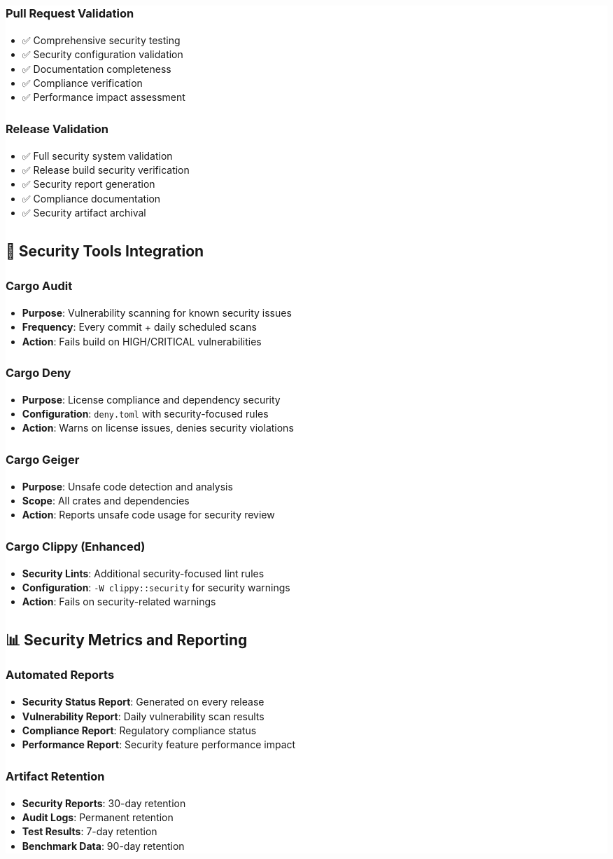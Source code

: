 ### **Pull Request Validation**
- ✅ Comprehensive security testing
- ✅ Security configuration validation
- ✅ Documentation completeness
- ✅ Compliance verification
- ✅ Performance impact assessment

### **Release Validation**
- ✅ Full security system validation
- ✅ Release build security verification
- ✅ Security report generation
- ✅ Compliance documentation
- ✅ Security artifact archival

## 🔧 Security Tools Integration

### **Cargo Audit**
- **Purpose**: Vulnerability scanning for known security issues
- **Frequency**: Every commit + daily scheduled scans
- **Action**: Fails build on HIGH/CRITICAL vulnerabilities

### **Cargo Deny**
- **Purpose**: License compliance and dependency security
- **Configuration**: `deny.toml` with security-focused rules
- **Action**: Warns on license issues, denies security violations

### **Cargo Geiger**
- **Purpose**: Unsafe code detection and analysis
- **Scope**: All crates and dependencies
- **Action**: Reports unsafe code usage for security review

### **Cargo Clippy (Enhanced)**
- **Security Lints**: Additional security-focused lint rules
- **Configuration**: `-W clippy::security` for security warnings
- **Action**: Fails on security-related warnings

## 📊 Security Metrics and Reporting

### **Automated Reports**
- **Security Status Report**: Generated on every release
- **Vulnerability Report**: Daily vulnerability scan results
- **Compliance Report**: Regulatory compliance status
- **Performance Report**: Security feature performance impact

### **Artifact Retention**
- **Security Reports**: 30-day retention
- **Audit Logs**: Permanent retention
- **Test Results**: 7-day retention
- **Benchmark Data**: 90-day retention
